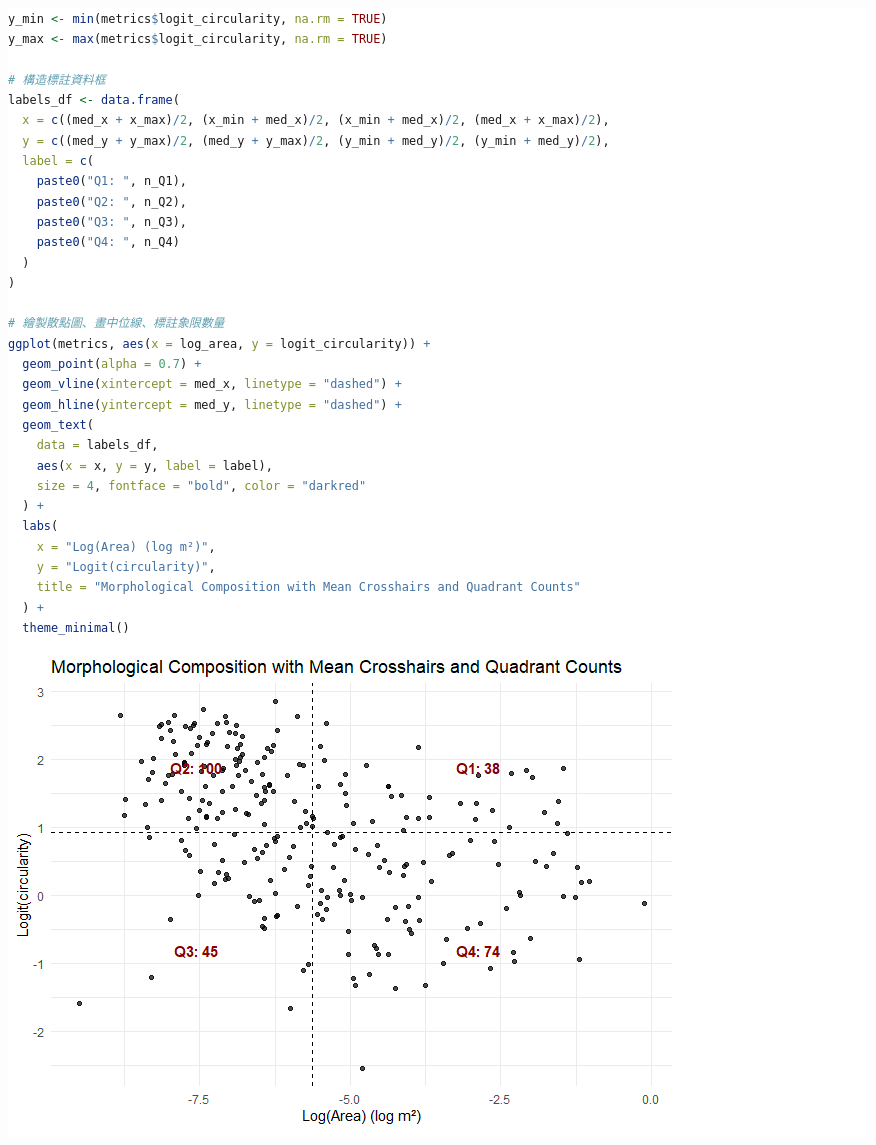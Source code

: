 ``` r
y_min <- min(metrics$logit_circularity, na.rm = TRUE)
y_max <- max(metrics$logit_circularity, na.rm = TRUE)

# 構造標註資料框
labels_df <- data.frame(
  x = c((med_x + x_max)/2, (x_min + med_x)/2, (x_min + med_x)/2, (med_x + x_max)/2),
  y = c((med_y + y_max)/2, (med_y + y_max)/2, (y_min + med_y)/2, (y_min + med_y)/2),
  label = c(
    paste0("Q1: ", n_Q1),
    paste0("Q2: ", n_Q2),
    paste0("Q3: ", n_Q3),
    paste0("Q4: ", n_Q4)
  )
)

# 繪製散點圖、畫中位線、標註象限數量
ggplot(metrics, aes(x = log_area, y = logit_circularity)) +
  geom_point(alpha = 0.7) +
  geom_vline(xintercept = med_x, linetype = "dashed") +
  geom_hline(yintercept = med_y, linetype = "dashed") +
  geom_text(
    data = labels_df,
    aes(x = x, y = y, label = label),
    size = 4, fontface = "bold", color = "darkred"
  ) +
  labs(
    x = "Log(Area) (log m²)",
    y = "Logit(circularity)",
    title = "Morphological Composition with Mean Crosshairs and Quadrant Counts"
  ) +
  theme_minimal()
```

![](NSYSU_dem_analysis_files/figure-gfm/unnamed-chunk-16-1.png)
